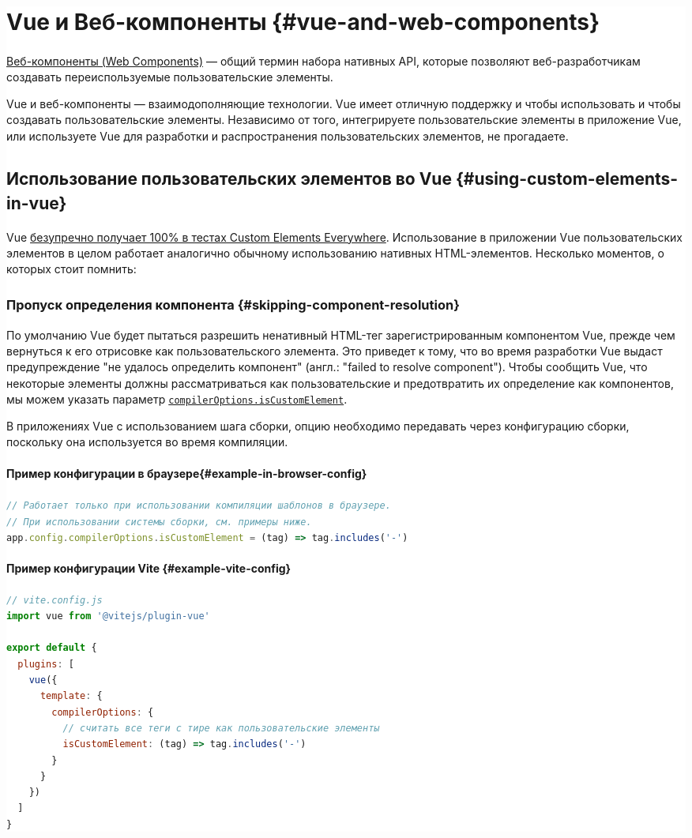 # Vue и Веб-компоненты {#vue-and-web-components}

[Веб-компоненты (Web Components)](https://developer.mozilla.org/en-US/docs/Web/Web_Components) — общий термин набора нативных API, которые позволяют веб-разработчикам создавать переиспользуемые пользовательские элементы.

Vue и веб-компоненты — взаимодополняющие технологии. Vue имеет отличную поддержку и чтобы использовать и чтобы создавать пользовательские элементы. Независимо от того, интегрируете пользовательские элементы в приложение Vue, или используете Vue для разработки и распространения пользовательских элементов, не прогадаете.

## Использование пользовательских элементов во Vue {#using-custom-elements-in-vue}

Vue [безупречно получает 100% в тестах Custom Elements Everywhere](https://custom-elements-everywhere.com/libraries/vue/results/results.html). Использование в приложении Vue пользовательских элементов в целом работает аналогично обычному использованию нативных HTML-элементов. Несколько моментов, о которых стоит помнить:

### Пропуск определения компонента {#skipping-component-resolution}

По умолчанию Vue будет пытаться разрешить ненативный HTML-тег зарегистрированным компонентом Vue, прежде чем вернуться к его отрисовке как пользовательского элемента. Это приведет к тому, что во время разработки Vue выдаст предупреждение "не удалось определить компонент" (англ.: "failed to resolve component"). Чтобы сообщить Vue, что некоторые элементы должны рассматриваться как пользовательские и предотвратить их определение как компонентов, мы можем указать параметр [`compilerOptions.isCustomElement`](/api/application#app-config-compileroptions).

В приложениях Vue с использованием шага сборки, опцию необходимо передавать через конфигурацию сборки, поскольку она используется во время компиляции.

#### Пример конфигурации в браузере{#example-in-browser-config}

```js
// Работает только при использовании компиляции шаблонов в браузере.
// При использовании системы сборки, см. примеры ниже.
app.config.compilerOptions.isCustomElement = (tag) => tag.includes('-')
```

#### Пример конфигурации Vite {#example-vite-config}

```js
// vite.config.js
import vue from '@vitejs/plugin-vue'

export default {
  plugins: [
    vue({
      template: {
        compilerOptions: {
          // считать все теги с тире как пользовательские элементы
          isCustomElement: (tag) => tag.includes('-')
        }
      }
    })
  ]
}
```
